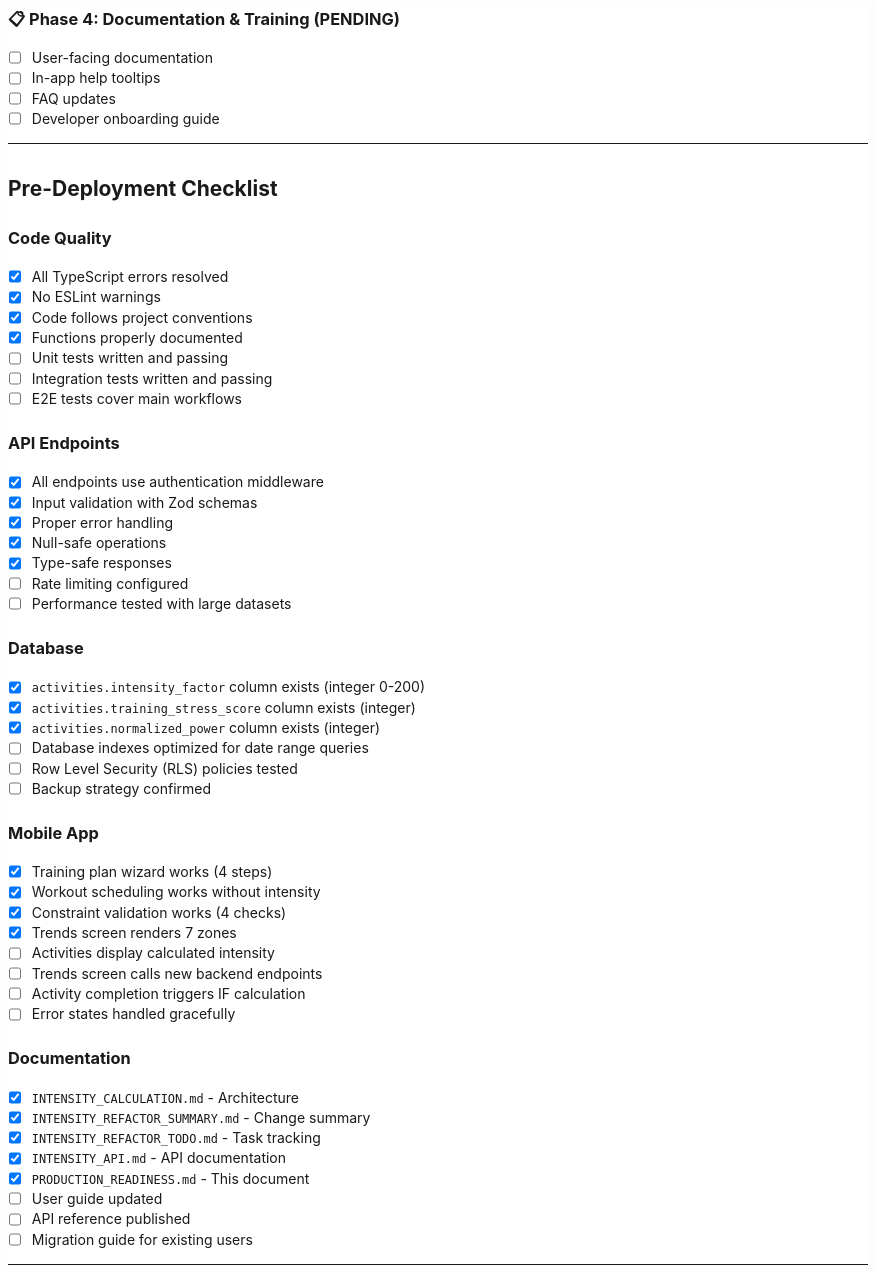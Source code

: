 ### 📋 Phase 4: Documentation & Training (PENDING)
- [ ] User-facing documentation
- [ ] In-app help tooltips
- [ ] FAQ updates
- [ ] Developer onboarding guide

---

## Pre-Deployment Checklist

### Code Quality
- [x] All TypeScript errors resolved
- [x] No ESLint warnings
- [x] Code follows project conventions
- [x] Functions properly documented
- [ ] Unit tests written and passing
- [ ] Integration tests written and passing
- [ ] E2E tests cover main workflows

### API Endpoints
- [x] All endpoints use authentication middleware
- [x] Input validation with Zod schemas
- [x] Proper error handling
- [x] Null-safe operations
- [x] Type-safe responses
- [ ] Rate limiting configured
- [ ] Performance tested with large datasets

### Database
- [x] `activities.intensity_factor` column exists (integer 0-200)
- [x] `activities.training_stress_score` column exists (integer)
- [x] `activities.normalized_power` column exists (integer)
- [ ] Database indexes optimized for date range queries
- [ ] Row Level Security (RLS) policies tested
- [ ] Backup strategy confirmed

### Mobile App
- [x] Training plan wizard works (4 steps)
- [x] Workout scheduling works without intensity
- [x] Constraint validation works (4 checks)
- [x] Trends screen renders 7 zones
- [ ] Activities display calculated intensity
- [ ] Trends screen calls new backend endpoints
- [ ] Activity completion triggers IF calculation
- [ ] Error states handled gracefully

### Documentation
- [x] `INTENSITY_CALCULATION.md` - Architecture
- [x] `INTENSITY_REFACTOR_SUMMARY.md` - Change summary
- [x] `INTENSITY_REFACTOR_TODO.md` - Task tracking
- [x] `INTENSITY_API.md` - API documentation
- [x] `PRODUCTION_READINESS.md` - This document
- [ ] User guide updated
- [ ] API reference published
- [ ] Migration guide for existing users

---